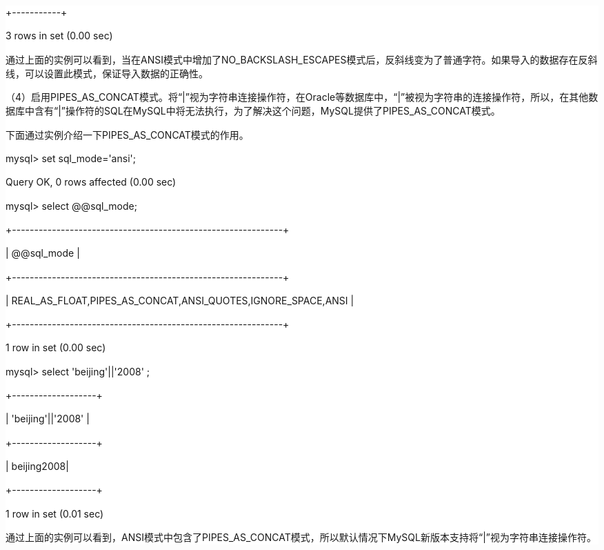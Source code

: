+-----------+

3 rows in set (0.00 sec)

通过上面的实例可以看到，当在ANSI模式中增加了NO_BACKSLASH_ESCAPES模式后，反斜线变为了普通字符。如果导入的数据存在反斜线，可以设置此模式，保证导入数据的正确性。

（4）启用PIPES_AS_CONCAT模式。将“|”视为字符串连接操作符，在Oracle等数据库中，“|”被视为字符串的连接操作符，所以，在其他数据库中含有“|”操作符的SQL在MySQL中将无法执行，为了解决这个问题，MySQL提供了PIPES_AS_CONCAT模式。

下面通过实例介绍一下PIPES_AS_CONCAT模式的作用。

mysql> set sql_mode='ansi';

Query OK, 0 rows affected (0.00 sec)

mysql> select @@sql_mode;

+-------------------------------------------------------------+

| @@sql_mode |

+-------------------------------------------------------------+

| REAL_AS_FLOAT,PIPES_AS_CONCAT,ANSI_QUOTES,IGNORE_SPACE,ANSI |

+-------------------------------------------------------------+

1 row in set (0.00 sec)

mysql> select 'beijing'||'2008' ;

+-------------------+

| 'beijing'||'2008' |

+-------------------+

| beijing2008|

+-------------------+

1 row in set (0.01 sec)

通过上面的实例可以看到，ANSI模式中包含了PIPES_AS_CONCAT模式，所以默认情况下MySQL新版本支持将“|”视为字符串连接操作符。



